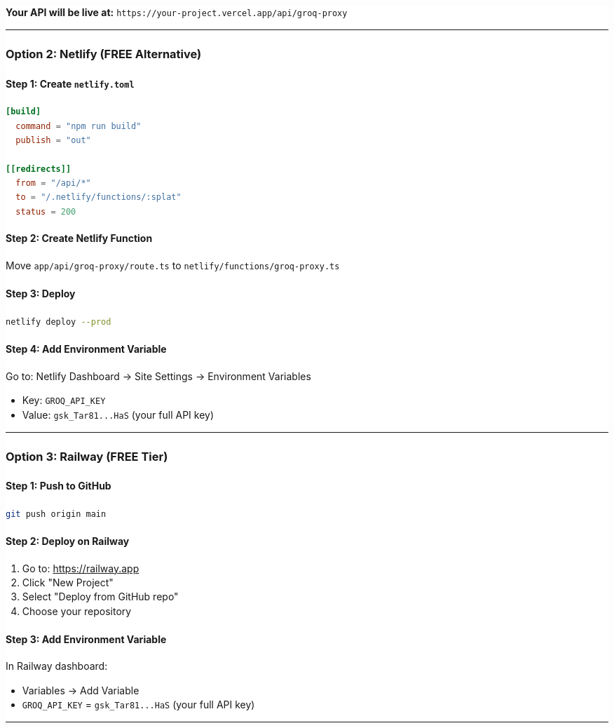 **Your API will be live at:** `https://your-project.vercel.app/api/groq-proxy`

---

### Option 2: Netlify (FREE Alternative)

#### Step 1: Create `netlify.toml`
```toml
[build]
  command = "npm run build"
  publish = "out"

[[redirects]]
  from = "/api/*"
  to = "/.netlify/functions/:splat"
  status = 200
```

#### Step 2: Create Netlify Function
Move `app/api/groq-proxy/route.ts` to `netlify/functions/groq-proxy.ts`

#### Step 3: Deploy
```bash
netlify deploy --prod
```

#### Step 4: Add Environment Variable
Go to: Netlify Dashboard → Site Settings → Environment Variables
- Key: `GROQ_API_KEY`
- Value: `gsk_Tar81...HaS` (your full API key)

---

### Option 3: Railway (FREE Tier)

#### Step 1: Push to GitHub
```bash
git push origin main
```

#### Step 2: Deploy on Railway
1. Go to: https://railway.app
2. Click "New Project"
3. Select "Deploy from GitHub repo"
4. Choose your repository

#### Step 3: Add Environment Variable
In Railway dashboard:
- Variables → Add Variable
- `GROQ_API_KEY` = `gsk_Tar81...HaS` (your full API key)

---

